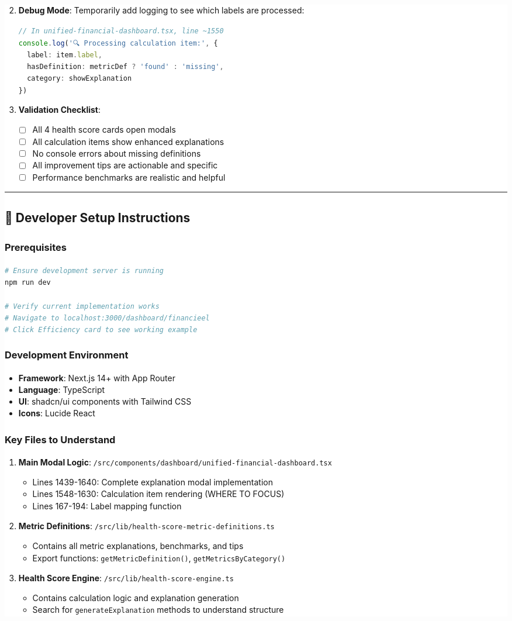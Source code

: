 2. **Debug Mode**:
   Temporarily add logging to see which labels are processed:
   ```typescript
   // In unified-financial-dashboard.tsx, line ~1550
   console.log('🔍 Processing calculation item:', {
     label: item.label,
     hasDefinition: metricDef ? 'found' : 'missing',
     category: showExplanation
   })
   ```

3. **Validation Checklist**:
   - [ ] All 4 health score cards open modals
   - [ ] All calculation items show enhanced explanations
   - [ ] No console errors about missing definitions
   - [ ] All improvement tips are actionable and specific
   - [ ] Performance benchmarks are realistic and helpful

---

## 🔧 Developer Setup Instructions

### Prerequisites
```bash
# Ensure development server is running
npm run dev

# Verify current implementation works
# Navigate to localhost:3000/dashboard/financieel
# Click Efficiency card to see working example
```

### Development Environment
- **Framework**: Next.js 14+ with App Router
- **Language**: TypeScript
- **UI**: shadcn/ui components with Tailwind CSS
- **Icons**: Lucide React

### Key Files to Understand

1. **Main Modal Logic**: `/src/components/dashboard/unified-financial-dashboard.tsx`
   - Lines 1439-1640: Complete explanation modal implementation
   - Lines 1548-1630: Calculation item rendering (WHERE TO FOCUS)
   - Lines 167-194: Label mapping function

2. **Metric Definitions**: `/src/lib/health-score-metric-definitions.ts`
   - Contains all metric explanations, benchmarks, and tips
   - Export functions: `getMetricDefinition()`, `getMetricsByCategory()`

3. **Health Score Engine**: `/src/lib/health-score-engine.ts`
   - Contains calculation logic and explanation generation
   - Search for `generateExplanation` methods to understand structure
